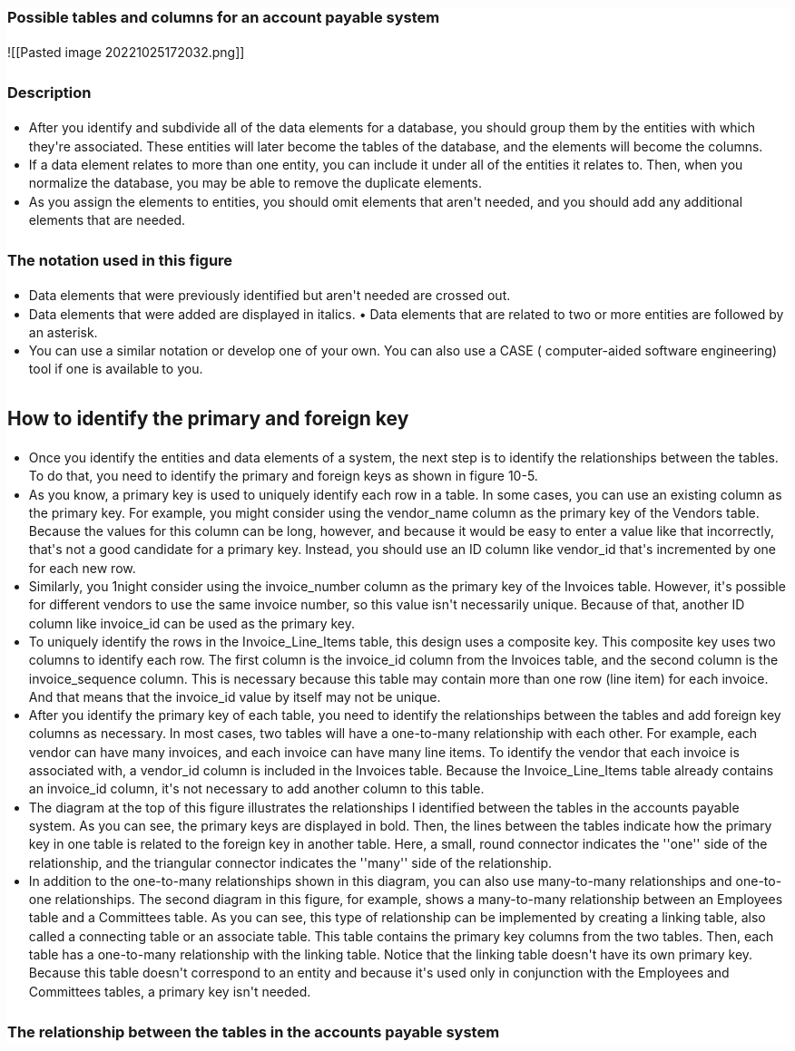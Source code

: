 ### Possible tables and columns for an account payable system
![[Pasted image 20221025172032.png]]
### Description
- After you identify and subdivide all of the data elements for a database, you should group them by the entities with which they're associated. These entities will later become the tables of the database, and the elements will become the columns. 
- If a data element relates to more than one entity, you can include it under all of the entities it relates to. Then, when you normalize the database, you may be able to remove the duplicate elements. 
- As you assign the elements to entities, you should omit elements that aren't needed, and you should add any additional elements that are needed. 
### The notation used in this figure 
- Data elements that were previously identified but aren't needed are crossed out. 
- Data elements that were added are displayed in italics. • Data elements that are related to two or more entities are followed by an asterisk. 
- You can use a similar notation or develop one of your own. You can also use a CASE ( computer-aided software engineering) tool if one is available to you.

## How to identify the primary and foreign key
- Once you identify the entities and data elements of a system, the next step is to identify the relationships between the tables. To do that, you need to identify the primary and foreign keys as shown in figure 10-5. 
- As you know, a primary key is used to uniquely identify each row in a table. In some cases, you can use an existing column as the primary key. For example, you might consider using the vendor_name column as the primary key of the Vendors table. Because the values for this column can be long, however, and because it would be easy to enter a value like that incorrectly, that's not a good candidate for a primary key. Instead, you should use an ID column like vendor_id that's incremented by one for each new row. 
- Similarly, you 1night consider using the invoice_number column as the primary key of the Invoices table. However, it's possible for different vendors to use the same invoice number, so this value isn't necessarily unique. Because of that, another ID column like invoice_id can be used as the primary key. 
- To uniquely identify the rows in the Invoice_Line_Items table, this design uses a composite key. This composite key uses two columns to identify each row. The first column is the invoice_id column from the Invoices table, and the second column is the invoice_sequence column. This is necessary because this table may contain more than one row (line item) for each invoice. And that means that the invoice_id value by itself may not be unique. 
- After you identify the primary key of each table, you need to identify the relationships between the tables and add foreign key columns as necessary. In most cases, two tables will have a one-to-many relationship with each other. For example, each vendor can have many invoices, and each invoice can have many line items. To identify the vendor that each invoice is associated with, a vendor_id column is included in the Invoices table. Because the Invoice_Line_Items table already contains an invoice_id column, it's not necessary to add another column to this table. 
- The diagram at the top of this figure illustrates the relationships I identified between the tables in the accounts payable system. As you can see, the primary keys are displayed in bold. Then, the lines between the tables indicate how the primary key in one table is related to the foreign key in another table. Here, a small, round connector indicates the ''one'' side of the relationship, and the triangular connector indicates the ''many'' side of the relationship. 
- In addition to the one-to-many relationships shown in this diagram, you can also use many-to-many relationships and one-to-one relationships. The second diagram in this figure, for example, shows a many-to-many relationship between an Employees table and a Committees table. As you can see, this type of relationship can be implemented by creating a linking table, also called a connecting table or an associate table. This table contains the primary key columns from the two tables. Then, each table has a one-to-many relationship with the linking table. Notice that the linking table doesn't have its own primary key. Because this table doesn't correspond to an entity and because it's used only in conjunction with the Employees and Committees tables, a primary key isn't needed.
### The relationship between the tables in the accounts payable system